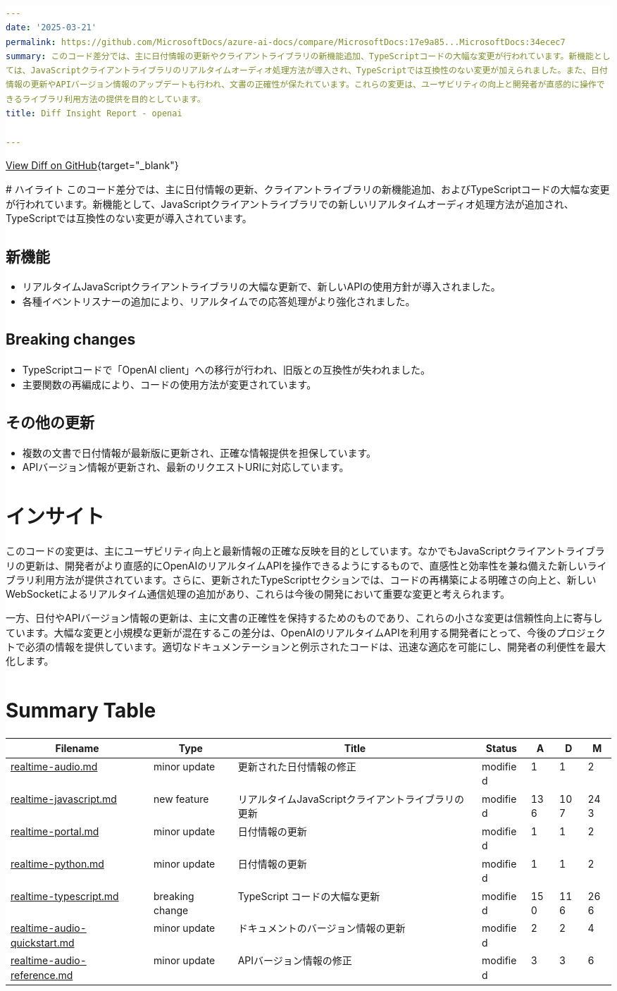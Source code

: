 ```yaml
---
date: '2025-03-21'
permalink: https://github.com/MicrosoftDocs/azure-ai-docs/compare/MicrosoftDocs:17e9a85...MicrosoftDocs:34ecec7
summary: このコード差分では、主に日付情報の更新やクライアントライブラリの新機能追加、TypeScriptコードの大幅な変更が行われています。新機能としては、JavaScriptクライアントライブラリのリアルタイムオーディオ処理方法が導入され、TypeScriptでは互換性のない変更が加えられました。また、日付情報の更新やAPIバージョン情報のアップデートも行われ、文書の正確性が保たれています。これらの変更は、ユーザビリティの向上と開発者が直感的に操作できるライブラリ利用方法の提供を目的としています。
title: Diff Insight Report - openai

---
```


[View Diff on GitHub](https://github.com/MicrosoftDocs/azure-ai-docs/compare/MicrosoftDocs:17e9a85...MicrosoftDocs:34ecec7){target="_blank"}

<format>
# ハイライト
このコード差分では、主に日付情報の更新、クライアントライブラリの新機能追加、およびTypeScriptコードの大幅な変更が行われています。新機能として、JavaScriptクライアントライブラリでの新しいリアルタイムオーディオ処理方法が追加され、TypeScriptでは互換性のない変更が導入されています。

## 新機能
- リアルタイムJavaScriptクライアントライブラリの大幅な更新で、新しいAPIの使用方針が導入されました。
- 各種イベントリスナーの追加により、リアルタイムでの応答処理がより強化されました。

## Breaking changes
- TypeScriptコードで「OpenAI client」への移行が行われ、旧版との互換性が失われました。
- 主要関数の再編成により、コードの使用方法が変更されています。

## その他の更新
- 複数の文書で日付情報が最新版に更新され、正確な情報提供を担保しています。
- APIバージョン情報が更新され、最新のリクエストURIに対応しています。

# インサイト
このコードの変更は、主にユーザビリティ向上と最新情報の正確な反映を目的としています。なかでもJavaScriptクライアントライブラリの更新は、開発者がより直感的にOpenAIのリアルタイムAPIを操作できるようにするもので、直感性と効率性を兼ね備えた新しいライブラリ利用方法が提供されています。さらに、更新されたTypeScriptセクションでは、コードの再構築による明確さの向上と、新しいWebSocketによるリアルタイム通信処理の追加があり、これらは今後の開発において重要な変更と考えられます。

一方、日付やAPIバージョン情報の更新は、主に文書の正確性を保持するためのものであり、これらの小さな変更は信頼性向上に寄与しています。大幅な変更と小規模な更新が混在するこの差分は、OpenAIのリアルタイムAPIを利用する開発者にとって、今後のプロジェクトで必須の情報を提供しています。適切なドキュメンテーションと例示されたコードは、迅速な適応を可能にし、開発者の利便性を最大化します。
</format>

# Summary Table
|  Filename  | Type |    Title    | Status | A  | D  | M  |
|------------|------|-------------|--------|----|----|----|
| [realtime-audio.md](#item-482ba3) | minor update | 更新された日付情報の修正 | modified | 1 | 1 | 2 | 
| [realtime-javascript.md](#item-3c125e) | new feature | リアルタイムJavaScriptクライアントライブラリの更新 | modified | 136 | 107 | 243 | 
| [realtime-portal.md](#item-1b81a2) | minor update | 日付情報の更新 | modified | 1 | 1 | 2 | 
| [realtime-python.md](#item-1291c0) | minor update | 日付情報の更新 | modified | 1 | 1 | 2 | 
| [realtime-typescript.md](#item-eacc9c) | breaking change | TypeScript コードの大幅な更新 | modified | 150 | 116 | 266 | 
| [realtime-audio-quickstart.md](#item-727df8) | minor update | ドキュメントのバージョン情報の更新 | modified | 2 | 2 | 4 | 
| [realtime-audio-reference.md](#item-276d51) | minor update | APIバージョン情報の修正 | modified | 3 | 3 | 6 | 
